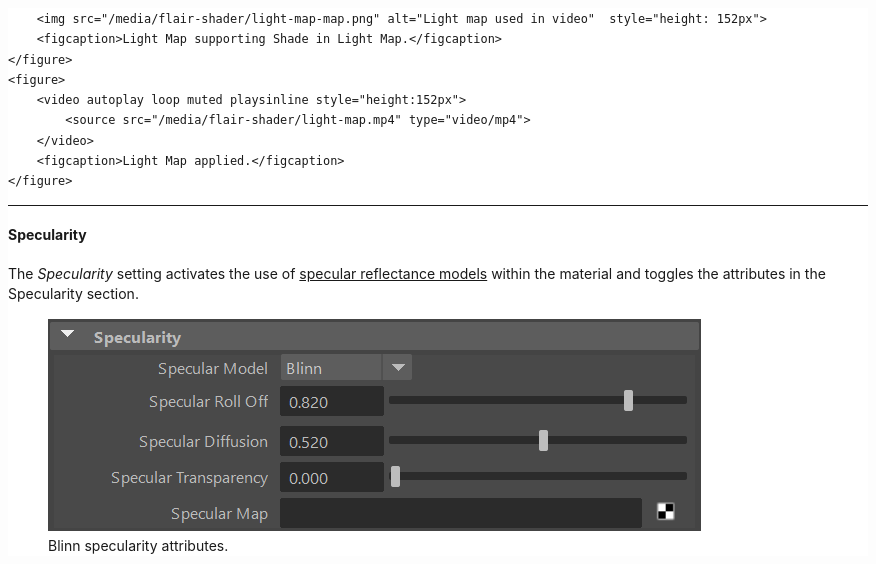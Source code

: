 		<img src="/media/flair-shader/light-map-map.png" alt="Light map used in video"  style="height: 152px">
		<figcaption>Light Map supporting Shade in Light Map.</figcaption>
	</figure>
	<figure>
		<video autoplay loop muted playsinline style="height:152px">
			<source src="/media/flair-shader/light-map.mp4" type="video/mp4">
		</video>
		<figcaption>Light Map applied.</figcaption>
	</figure>
</div>

---

#### Specularity
The _Specularity_ setting activates the use of [specular reflectance models](#specular-model) within the material and toggles the attributes in the Specularity section.

<figure class="aio-ui">
    <img src="/media/flair-shader/blinn-AE.png" alt="Blinn specularity attributes">
    <figcaption>Blinn specularity attributes.</figcaption>
</figure>
